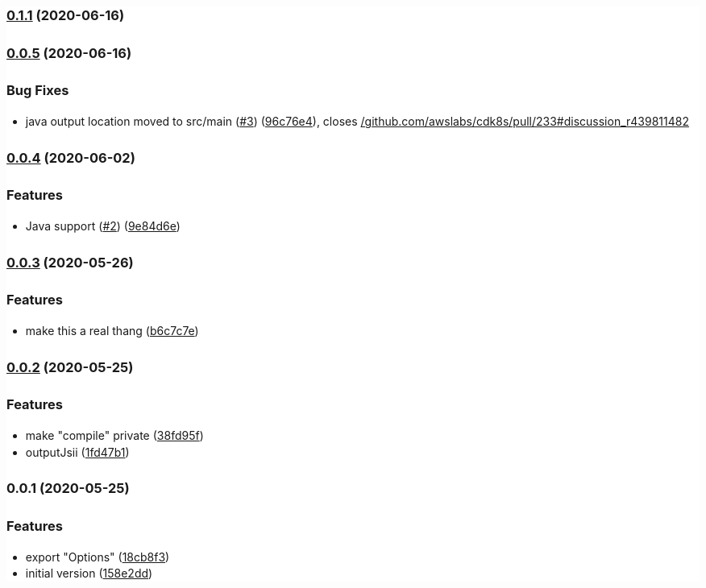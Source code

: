 ### [0.1.1](https://github.com/eladb/jsii-srcmak/compare/v0.0.5...v0.1.1) (2020-06-16)

### [0.0.5](https://github.com/eladb/jsii-srcmak/compare/v0.0.4...v0.0.5) (2020-06-16)


### Bug Fixes

* java output location moved to src/main ([#3](https://github.com/eladb/jsii-srcmak/issues/3)) ([96c76e4](https://github.com/eladb/jsii-srcmak/commit/96c76e4e23568b55d13721bb302b36b156bdf20f)), closes [/github.com/awslabs/cdk8s/pull/233#discussion_r439811482](https://github.com/eladb//github.com/awslabs/cdk8s/pull/233/issues/discussion_r439811482)

### [0.0.4](https://github.com/eladb/jsii-srcmak/compare/v0.0.3...v0.0.4) (2020-06-02)


### Features

* Java support ([#2](https://github.com/eladb/jsii-srcmak/issues/2)) ([9e84d6e](https://github.com/eladb/jsii-srcmak/commit/9e84d6ee37662ba699d4a72f1656ca03d5fd949f))

### [0.0.3](https://github.com/eladb/jsii-srcmak/compare/v0.0.2...v0.0.3) (2020-05-26)


### Features

* make this a real thang ([b6c7c7e](https://github.com/eladb/jsii-srcmak/commit/b6c7c7efacd054dc64f72b342194436650e1bf2f))

### [0.0.2](https://github.com/eladb/jsii-srcmak/compare/v0.0.1...v0.0.2) (2020-05-25)


### Features

* make "compile" private ([38fd95f](https://github.com/eladb/jsii-srcmak/commit/38fd95f9e176121103f2986ccae6890e81e487ed))
* outputJsii ([1fd47b1](https://github.com/eladb/jsii-srcmak/commit/1fd47b13af3f18cab55ec0b26be408c1a78a16bc))

### 0.0.1 (2020-05-25)


### Features

* export "Options" ([18cb8f3](https://github.com/eladb/jsii-srcmak/commit/18cb8f354640fd39077ccf362a5112a3bcd1befa))
* initial version ([158e2dd](https://github.com/eladb/jsii-srcmak/commit/158e2dd356d54fd180fdb6ebe54a2dd06f9a2469))
